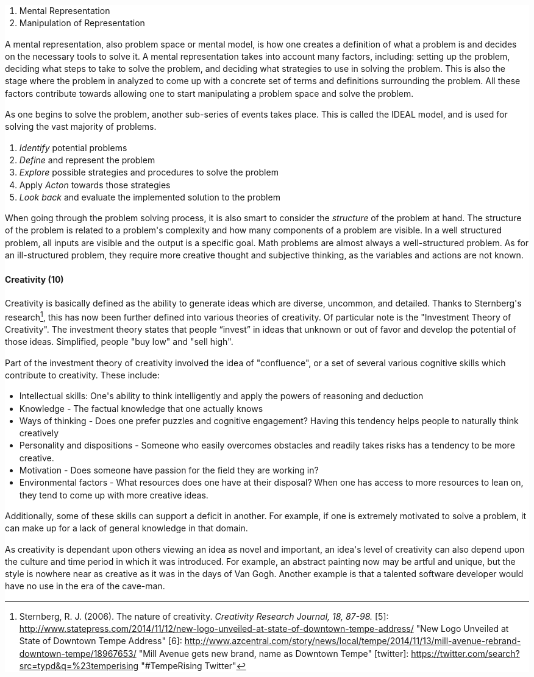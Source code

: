 1. Mental Representation
2. Manipulation of Representation

A mental representation, also problem space or mental model, is how one creates a definition of what a problem is and decides on the necessary tools to solve it. A mental representation takes into account many factors, including: setting up the problem, deciding what steps to take to solve the problem, and deciding what strategies to use in solving the problem. This is also the stage where the problem in analyzed to come up with a concrete set of terms and definitions surrounding the problem. All these factors contribute towards allowing one to start manipulating a problem space and solve the problem.

As one begins to solve the problem, another sub-series of events takes place. This is called the IDEAL model, and is used for solving the vast majority of problems. 

1. *Identify* potential problems
2. *Define* and represent the problem
3. *Explore* possible strategies and procedures to solve the problem
4. Apply *Acton* towards those strategies
5. *Look back* and evaluate the implemented solution to the problem

When going through the problem solving process, it is also smart to consider the *structure* of the problem at hand. The structure of the problem is related to a problem's complexity and how many components of a problem are visible. In a well structured problem, all inputs are visible and the output is a specific goal. Math problems are almost always a well-structured problem. As for an ill-structured problem, they require more creative thought and subjective thinking, as the variables and actions are not known.

#### Creativity (10)
Creativity is basically defined as the ability to generate ideas which are diverse, uncommon, and detailed. Thanks to Sternberg's research[^fn-4], this has now been further defined into various theories of creativity. Of particular note is the "Investment Theory of Creativity". The investment theory states that people “invest” in ideas that unknown or out of favor and develop the potential of those ideas. Simplified, people "buy low" and "sell high".

Part of the investment theory of creativity involved the idea of "confluence", or a set of several various cognitive skills which contribute to creativity. These include:

- Intellectual skills: One's ability to think intelligently and apply the powers of reasoning and deduction
- Knowledge - The factual knowledge that one actually knows
- Ways of thinking - Does one prefer puzzles and cognitive engagement? Having this tendency helps people to naturally think creatively
- Personality and dispositions - Someone who easily overcomes obstacles and readily takes risks has a tendency to be more creative.
- Motivation - Does someone have passion for the field they are working in?
- Environmental factors - What resources does one have at their disposal? When one has access to more resources to lean on, they tend to come up with more creative ideas.

Additionally, some of these skills can support a deficit in another. For example, if one is extremely motivated to solve a problem, it can make up for a lack of general knowledge in that domain.

As creativity is dependant upon others viewing an idea as novel and important, an idea's level of creativity can also depend upon the culture and time period in which it was introduced. For example, an abstract painting now may be artful and unique, but the style is nowhere near as creative as it was in the days of Van Gogh. Another example is that a talented software developer would have no use in the era of the cave-man. 


[^fn-1]: Halpern, D.F. (1998). Teaching critical thinking for transfer across domains: dispositions, skills, structure training, and metacognitive monitoring. *American Psychologist, 53, 449-455.*
[^fn-2]: Kahneman, D. (2003). A perspective on judgement and choice: mapping bounded rationality. *American Psychologist, 58(9), 697-720.*
[^fn-3]: Jonassen, D. H. (2000). Toward a design theory of problem solving. Educational *Technology Research & Development, 48, 63-85.*
[^fn-4]: Sternberg, R. J. (2006). The nature of creativity. *Creativity Research Journal, 18, 87-98.*
[5]: http://www.statepress.com/2014/11/12/new-logo-unveiled-at-state-of-downtown-tempe-address/ "New Logo Unveiled at State of Downtown Tempe Address"
[6]: http://www.azcentral.com/story/news/local/tempe/2014/11/13/mill-avenue-rebrand-downtown-tempe/18967653/ "Mill Avenue gets new brand, name as Downtown Tempe"
[twitter]: https://twitter.com/search?src=typd&q=%23temperising "#TempeRising Twitter"
